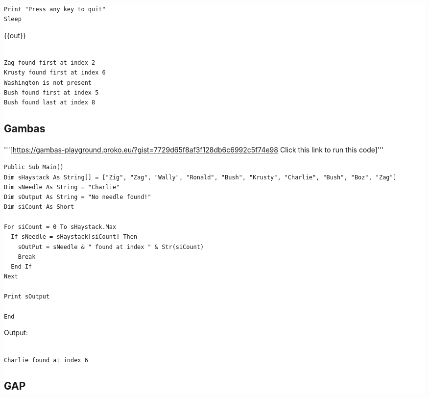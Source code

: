 ```freebasic
Print "Press any key to quit"
Sleep
```


{{out}}

```txt

Zag found first at index 2
Krusty found first at index 6
Washington is not present
Bush found first at index 5
Bush found last at index 8

```



## Gambas

'''[https://gambas-playground.proko.eu/?gist=7729d65f8af3f128db6c6992c5f74e98 Click this link to run this code]'''

```gambas
Public Sub Main()
Dim sHaystack As String[] = ["Zig", "Zag", "Wally", "Ronald", "Bush", "Krusty", "Charlie", "Bush", "Boz", "Zag"]
Dim sNeedle As String = "Charlie"
Dim sOutput As String = "No needle found!"
Dim siCount As Short

For siCount = 0 To sHaystack.Max
  If sNeedle = sHaystack[siCount] Then 
    sOutPut = sNeedle & " found at index " & Str(siCount)
    Break
  End If
Next

Print sOutput

End
```

Output:

```txt

Charlie found at index 6

```



## GAP

